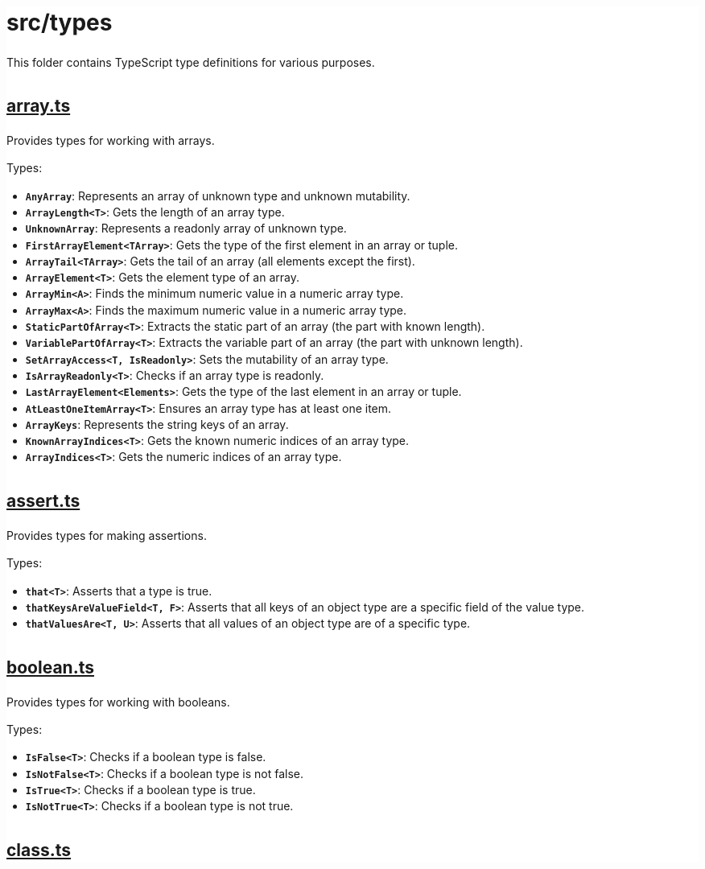 # src/types

This folder contains TypeScript type definitions for various purposes.

## [array.ts](./array.ts)

Provides types for working with arrays.

Types:
- **`AnyArray`**: Represents an array of unknown type and unknown mutability.
- **`ArrayLength<T>`**: Gets the length of an array type.
- **`UnknownArray`**: Represents a readonly array of unknown type.
- **`FirstArrayElement<TArray>`**: Gets the type of the first element in an array or tuple.
- **`ArrayTail<TArray>`**: Gets the tail of an array (all elements except the first).
- **`ArrayElement<T>`**: Gets the element type of an array.
- **`ArrayMin<A>`**: Finds the minimum numeric value in a numeric array type.
- **`ArrayMax<A>`**: Finds the maximum numeric value in a numeric array type.
- **`StaticPartOfArray<T>`**: Extracts the static part of an array (the part with known length).
- **`VariablePartOfArray<T>`**: Extracts the variable part of an array (the part with unknown length).
- **`SetArrayAccess<T, IsReadonly>`**: Sets the mutability of an array type.
- **`IsArrayReadonly<T>`**: Checks if an array type is readonly.
- **`LastArrayElement<Elements>`**: Gets the type of the last element in an array or tuple.
- **`AtLeastOneItemArray<T>`**: Ensures an array type has at least one item.
- **`ArrayKeys`**: Represents the string keys of an array.
- **`KnownArrayIndices<T>`**: Gets the known numeric indices of an array type.
- **`ArrayIndices<T>`**: Gets the numeric indices of an array type.

## [assert.ts](./assert.ts)

Provides types for making assertions.

Types:
- **`that<T>`**: Asserts that a type is true.
- **`thatKeysAreValueField<T, F>`**: Asserts that all keys of an object type are a specific field of the value type.
- **`thatValuesAre<T, U>`**: Asserts that all values of an object type are of a specific type.

## [boolean.ts](./boolean.ts)

Provides types for working with booleans.

Types:
- **`IsFalse<T>`**: Checks if a boolean type is false.
- **`IsNotFalse<T>`**: Checks if a boolean type is not false.
- **`IsTrue<T>`**: Checks if a boolean type is true.
- **`IsNotTrue<T>`**: Checks if a boolean type is not true.

## [class.ts](./class.ts)
